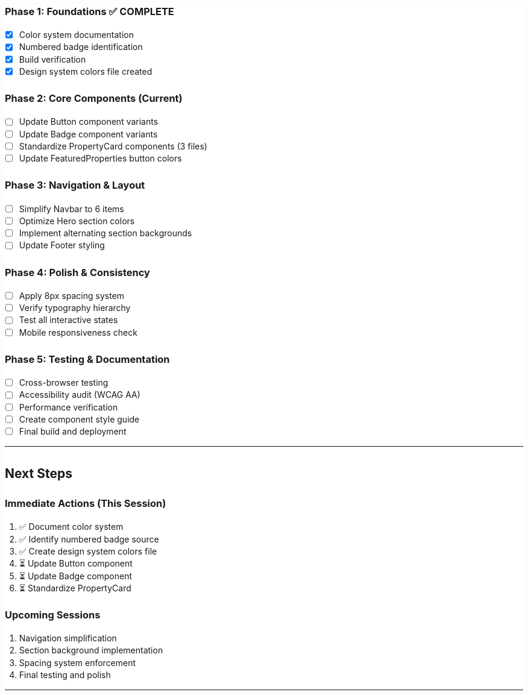 ### Phase 1: Foundations ✅ COMPLETE
- [x] Color system documentation
- [x] Numbered badge identification
- [x] Build verification
- [x] Design system colors file created

### Phase 2: Core Components (Current)
- [ ] Update Button component variants
- [ ] Update Badge component variants
- [ ] Standardize PropertyCard components (3 files)
- [ ] Update FeaturedProperties button colors

### Phase 3: Navigation & Layout
- [ ] Simplify Navbar to 6 items
- [ ] Optimize Hero section colors
- [ ] Implement alternating section backgrounds
- [ ] Update Footer styling

### Phase 4: Polish & Consistency
- [ ] Apply 8px spacing system
- [ ] Verify typography hierarchy
- [ ] Test all interactive states
- [ ] Mobile responsiveness check

### Phase 5: Testing & Documentation
- [ ] Cross-browser testing
- [ ] Accessibility audit (WCAG AA)
- [ ] Performance verification
- [ ] Create component style guide
- [ ] Final build and deployment

---

## Next Steps

### Immediate Actions (This Session)
1. ✅ Document color system
2. ✅ Identify numbered badge source
3. ✅ Create design system colors file
4. ⏳ Update Button component
5. ⏳ Update Badge component
6. ⏳ Standardize PropertyCard

### Upcoming Sessions
1. Navigation simplification
2. Section background implementation
3. Spacing system enforcement
4. Final testing and polish

---